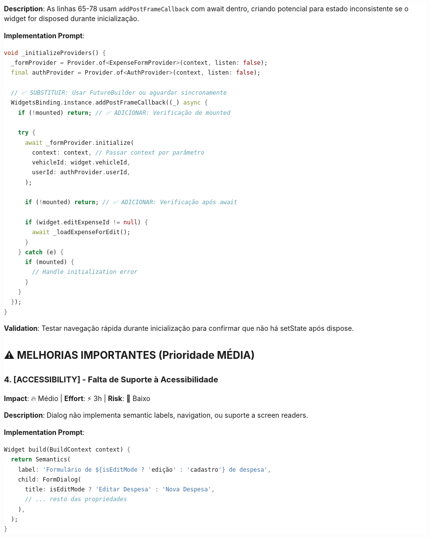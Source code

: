 **Description**: As linhas 65-78 usam `addPostFrameCallback` com await dentro, criando potencial para estado inconsistente se o widget for disposed durante inicialização.

**Implementation Prompt**:
```dart
void _initializeProviders() {
  _formProvider = Provider.of<ExpenseFormProvider>(context, listen: false);
  final authProvider = Provider.of<AuthProvider>(context, listen: false);

  // ✅ SUBSTITUIR: Usar FutureBuilder ou aguardar sincronamente
  WidgetsBinding.instance.addPostFrameCallback((_) async {
    if (!mounted) return; // ✅ ADICIONAR: Verificação de mounted
    
    try {
      await _formProvider.initialize(
        context: context, // Passar context por parâmetro
        vehicleId: widget.vehicleId,
        userId: authProvider.userId,
      );
      
      if (!mounted) return; // ✅ ADICIONAR: Verificação após await
      
      if (widget.editExpenseId != null) {
        await _loadExpenseForEdit();
      }
    } catch (e) {
      if (mounted) {
        // Handle initialization error
      }
    }
  });
}
```

**Validation**: Testar navegação rápida durante inicialização para confirmar que não há setState após dispose.

## ⚠️ MELHORIAS IMPORTANTES (Prioridade MÉDIA)

### 4. [ACCESSIBILITY] - Falta de Suporte à Acessibilidade
**Impact**: 🔥 Médio | **Effort**: ⚡ 3h | **Risk**: 🚨 Baixo

**Description**: Dialog não implementa semantic labels, navigation, ou suporte a screen readers.

**Implementation Prompt**:
```dart
Widget build(BuildContext context) {
  return Semantics(
    label: 'Formulário de ${isEditMode ? 'edição' : 'cadastro'} de despesa',
    child: FormDialog(
      title: isEditMode ? 'Editar Despesa' : 'Nova Despesa',
      // ... resto das propriedades
    ),
  );
}
```
